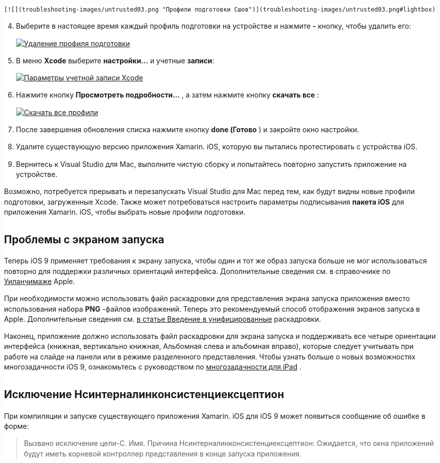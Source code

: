     [![](troubleshooting-images/untrusted03.png "Профили подготовки Сшов")](troubleshooting-images/untrusted03.png#lightbox)
4. Выберите в настоящее время каждый профиль подготовки на устройстве и нажмите **-** кнопку, чтобы удалить его: 

    [![](troubleshooting-images/untrusted04.png "Удаление профиля подготовки")](troubleshooting-images/untrusted04.png#lightbox)
5. В меню **Xcode** выберите **настройки...** и учетные **записи**: 

    [![](troubleshooting-images/untrusted05.png "Параметры учетной записи Xcode")](troubleshooting-images/untrusted05.png#lightbox)
6. Нажмите кнопку **Просмотреть подробности...** , а затем нажмите кнопку **скачать все** : 

    [![](troubleshooting-images/untrusted06.png "Скачать все профили")](troubleshooting-images/untrusted06.png#lightbox)
7. После завершения обновления списка нажмите кнопку **done (Готово** ) и закройте окно настройки.
8. Удалите существующую версию приложения Xamarin. iOS, которую вы пытались протестировать с устройства iOS.
9. Вернитесь к Visual Studio для Mac, выполните чистую сборку и попытайтесь повторно запустить приложение на устройстве.

Возможно, потребуется прерывать и перезапускать Visual Studio для Mac перед тем, как будут видны новые профили подготовки, загруженные Xcode. Также может потребоваться настроить параметры подписывания **пакета iOS** для приложения Xamarin. iOS, чтобы выбрать новые профили подготовки.

## <a name="launch-screen-issues"></a>Проблемы с экраном запуска

Теперь iOS 9 применяет требования к экрану запуска, чтобы один и тот же образ запуска больше не мог использоваться повторно для поддержки различных ориентаций интерфейса. Дополнительные сведения см. в справочнике по [Уиланчимаже](https://developer.apple.com/library/prerelease/ios/documentation/General/Reference/InfoPlistKeyReference/Articles/iPhoneOSKeys.html#//apple_ref/doc/uid/TP40009252-SW28) Apple.

При необходимости можно использовать файл раскадровки для представления экрана запуска приложения вместо использования набора **PNG** -файлов изображений. Теперь это рекомендуемый способ отображения экранов запуска в Apple. Дополнительные сведения см. [в статье Введение в унифицированные](~/ios/user-interface/storyboards/unified-storyboards.md) раскадровки.

Наконец, приложение должно использовать файл раскадровки для экрана запуска и поддерживать все четыре ориентации интерфейса (книжная, вертикально книжная, Альбомная слева и альбомная вправо), которые следует учитывать при работе на слайде на панели или в режиме разделенного представления. Чтобы узнать больше о новых возможностях многозадачности iOS 9, ознакомьтесь с руководством по [многозадачности для iPad](~/ios/platform/multitasking.md) .

## <a name="nsinternalinconsistencyexception-exception"></a>Исключение Нсинтерналинконсистенциексцептион

При компиляции и запуске существующего приложения Xamarin. iOS для iOS 9 может появиться сообщение об ошибке в форме:

> Вызвано исключение цели-C.  Имя. Причина Нсинтерналинконсистенциексцептион: Ожидается, что окна приложений будут иметь корневой контроллер представления в конце запуска приложения.
